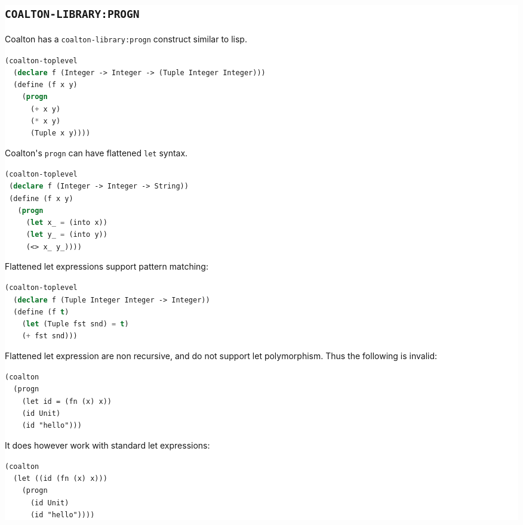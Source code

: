 
## `COALTON-LIBRARY:PROGN`

Coalton has a `coalton-library:progn` construct similar to lisp.

```lisp
(coalton-toplevel
  (declare f (Integer -> Integer -> (Tuple Integer Integer)))
  (define (f x y)
    (progn
      (+ x y)
      (* x y)
      (Tuple x y))))
```

Coalton's `progn` can have flattened `let` syntax.

```lisp
(coalton-toplevel
 (declare f (Integer -> Integer -> String))
 (define (f x y)
   (progn
     (let x_ = (into x))
     (let y_ = (into y))
     (<> x_ y_))))
```

Flattened let expressions support pattern matching:

```lisp
(coalton-toplevel
  (declare f (Tuple Integer Integer -> Integer))
  (define (f t)
    (let (Tuple fst snd) = t)
    (+ fst snd)))

```

Flattened let expression are non recursive, and do not support let polymorphism. Thus the following is invalid:

```
(coalton
  (progn
    (let id = (fn (x) x))
    (id Unit)
    (id "hello")))
```

It does however work with standard let expressions:

```
(coalton
  (let ((id (fn (x) x)))
    (progn
      (id Unit)
      (id "hello"))))
```
